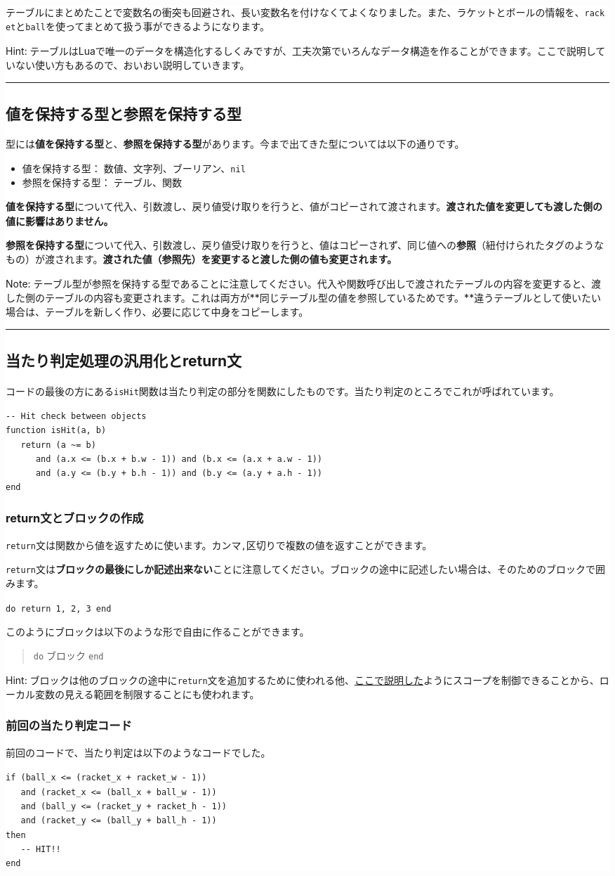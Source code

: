 テーブルにまとめたことで変数名の衝突も回避され、長い変数名を付けなくてよくなりました。また、ラケットとボールの情報を、`racket`と`ball`を使ってまとめて扱う事ができるようになります。

Hint: テーブルはLuaで唯一のデータを構造化するしくみですが、工夫次第でいろんなデータ構造を作ることができます。ここで説明していない使い方もあるので、おいおい説明していきます。

---

## 値を保持する型と参照を保持する型

型には**値を保持する型**と、**参照を保持する型**があります。今まで出てきた型については以下の通りです。

- 値を保持する型： 数値、文字列、ブーリアン、`nil`
- 参照を保持する型： テーブル、関数

**値を保持する型**について代入、引数渡し、戻り値受け取りを行うと、値がコピーされて渡されます。**渡された値を変更しても渡した側の値に影響はありません。**

**参照を保持する型**について代入、引数渡し、戻り値受け取りを行うと、値はコピーされず、同じ値への**参照**（紐付けられたタグのようなもの）が渡されます。**渡された値（参照先）を変更すると渡した側の値も変更されます。**

Note: テーブル型が参照を保持する型であることに注意してください。代入や関数呼び出しで渡されたテーブルの内容を変更すると、渡した側のテーブルの内容も変更されます。これは両方が**同じテーブル型の値を参照しているためです。**違うテーブルとして使いたい場合は、テーブルを新しく作り、必要に応じて中身をコピーします。

---

## 当たり判定処理の汎用化とreturn文

コードの最後の方にある`isHit`関数は当たり判定の部分を関数にしたものです。当たり判定のところでこれが呼ばれています。

```
-- Hit check between objects
function isHit(a, b)
   return (a ~= b)
      and (a.x <= (b.x + b.w - 1)) and (b.x <= (a.x + a.w - 1))
      and (a.y <= (b.y + b.h - 1)) and (b.y <= (a.y + a.h - 1))
end
```

### return文とブロックの作成

`return`文は関数から値を返すために使います。カンマ`,`区切りで複数の値を返すことができます。

`return`文は**ブロックの最後にしか記述出来ない**ことに注意してください。ブロックの途中に記述したい場合は、そのためのブロックで囲みます。

```
do return 1, 2, 3 end
```

このようにブロックは以下のような形で自由に作ることができます。

> `do` ブロック `end`

Hint: ブロックは他のブロックの途中に`return`文を追加するために使われる他、[ここで説明した](tutorial_01_06.md#ローカル変数とグローバル変数)ようにスコープを制御できることから、ローカル変数の見える範囲を制限することにも使われます。

### 前回の当たり判定コード

前回のコードで、当たり判定は以下のようなコードでした。

```
if (ball_x <= (racket_x + racket_w - 1))
   and (racket_x <= (ball_x + ball_w - 1))
   and (ball_y <= (racket_y + racket_h - 1))
   and (racket_y <= (ball_y + ball_h - 1))
then
   -- HIT!!
end
```
